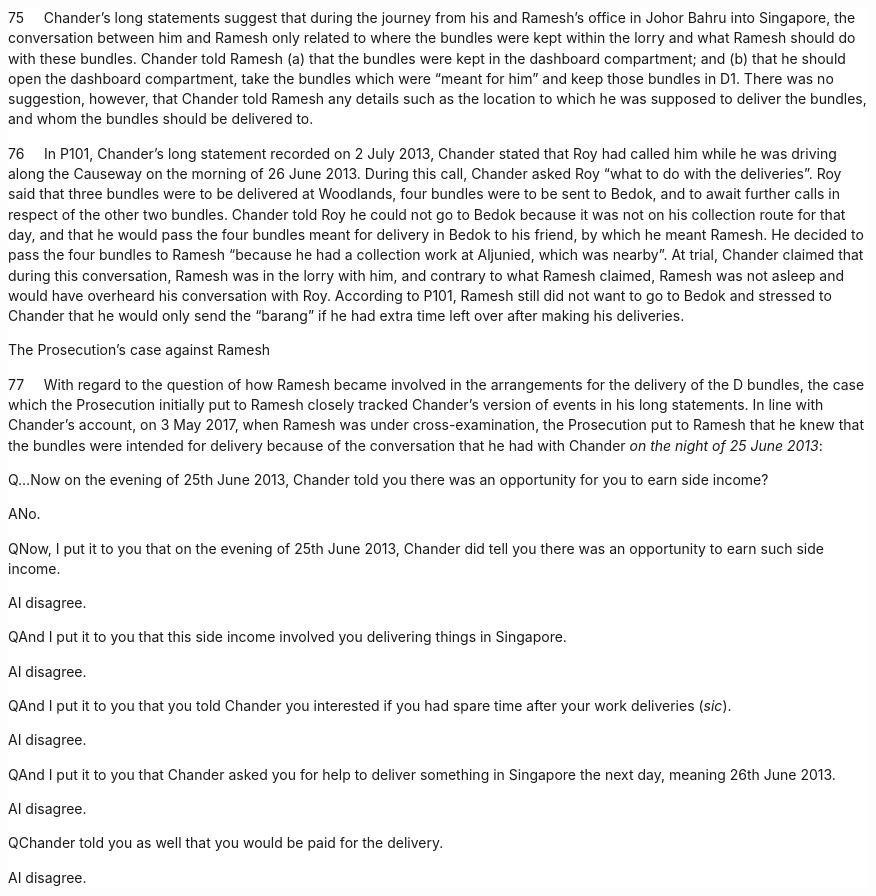 75     Chander’s long statements suggest that during the journey from his and Ramesh’s office in Johor Bahru into Singapore, the conversation between him and Ramesh only related to where the bundles were kept within the lorry and what Ramesh should do with these bundles. Chander told Ramesh (a) that the bundles were kept in the dashboard compartment; and (b) that he should open the dashboard compartment, take the bundles which were “meant for him” and keep those bundles in D1. There was no suggestion, however, that Chander told Ramesh any details such as the location to which he was supposed to deliver the bundles, and whom the bundles should be delivered to.

76     In P101, Chander’s long statement recorded on 2 July 2013, Chander stated that Roy had called him while he was driving along the Causeway on the morning of 26 June 2013. During this call, Chander asked Roy “what to do with the deliveries”. Roy said that three bundles were to be delivered at Woodlands, four bundles were to be sent to Bedok, and to await further calls in respect of the other two bundles. Chander told Roy he could not go to Bedok because it was not on his collection route for that day, and that he would pass the four bundles meant for delivery in Bedok to his friend, by which he meant Ramesh. He decided to pass the four bundles to Ramesh “because he had a collection work at Aljunied, which was nearby”. At trial, Chander claimed that during this conversation, Ramesh was in the lorry with him, and contrary to what Ramesh claimed, Ramesh was not asleep and would have overheard his conversation with Roy. According to P101, Ramesh still did not want to go to Bedok and stressed to Chander that he would only send the “barang” if he had extra time left over after making his deliveries.

The Prosecution’s case against Ramesh

77     With regard to the question of how Ramesh became involved in the arrangements for the delivery of the D bundles, the case which the Prosecution initially put to Ramesh closely tracked Chander’s version of events in his long statements. In line with Chander’s account, on 3 May 2017, when Ramesh was under cross-examination, the Prosecution put to Ramesh that he knew that the bundles were intended for delivery because of the conversation that he had with Chander _on the night of 25 June 2013_:

Q…Now on the evening of 25th June 2013, Chander told you there was an opportunity for you to earn side income?

ANo.

QNow, I put it to you that on the evening of 25th June 2013, Chander did tell you there was an opportunity to earn such side income.

AI disagree.

QAnd I put it to you that this side income involved you delivering things in Singapore.

AI disagree.

QAnd I put it to you that you told Chander you interested if you had spare time after your work deliveries (_sic_).

AI disagree.

QAnd I put it to you that Chander asked you for help to deliver something in Singapore the next day, meaning 26th June 2013.

AI disagree.

QChander told you as well that you would be paid for the delivery.

AI disagree.
